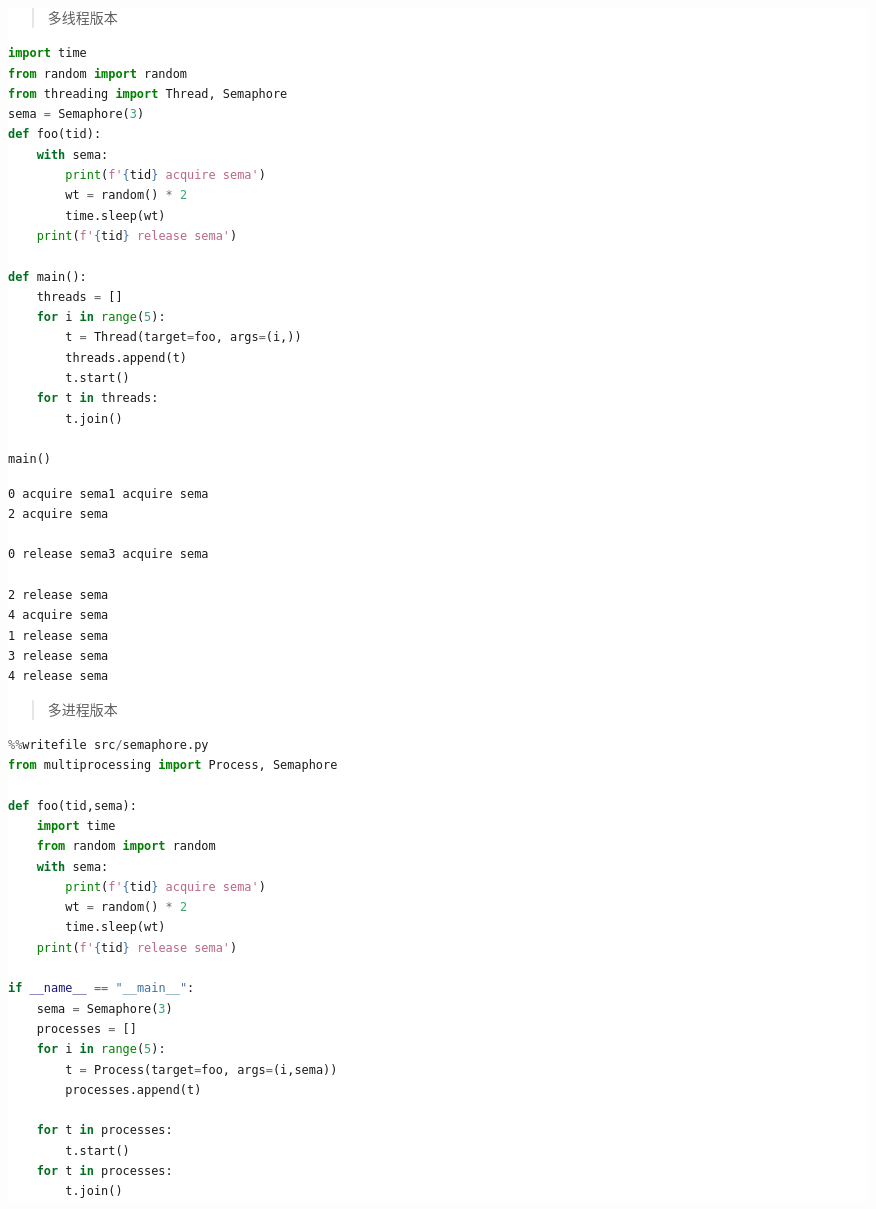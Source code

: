 
> 多线程版本


```python
import time
from random import random
from threading import Thread, Semaphore
sema = Semaphore(3)
def foo(tid):
    with sema:
        print(f'{tid} acquire sema')
        wt = random() * 2
        time.sleep(wt)
    print(f'{tid} release sema')

def main():
    threads = []
    for i in range(5):
        t = Thread(target=foo, args=(i,))
        threads.append(t)
        t.start()
    for t in threads:
        t.join()

main()
```

    0 acquire sema1 acquire sema
    2 acquire sema
    
    0 release sema3 acquire sema
    
    2 release sema
    4 acquire sema
    1 release sema
    3 release sema
    4 release sema


> 多进程版本


```python
%%writefile src/semaphore.py
from multiprocessing import Process, Semaphore

def foo(tid,sema):
    import time
    from random import random
    with sema:
        print(f'{tid} acquire sema')
        wt = random() * 2
        time.sleep(wt)
    print(f'{tid} release sema')
    
if __name__ == "__main__":
    sema = Semaphore(3)
    processes = []
    for i in range(5):
        t = Process(target=foo, args=(i,sema))
        processes.append(t)

    for t in processes:     
        t.start()
    for t in processes:
        t.join()

```